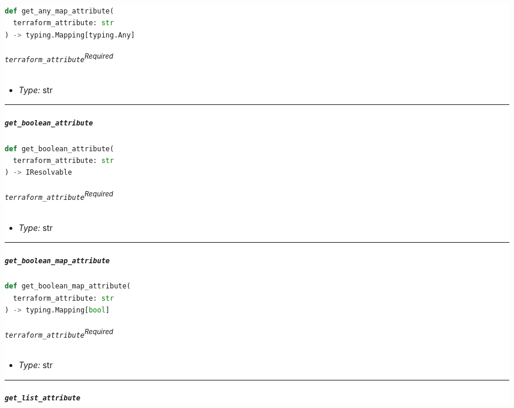 ```python
def get_any_map_attribute(
  terraform_attribute: str
) -> typing.Mapping[typing.Any]
```

###### `terraform_attribute`<sup>Required</sup> <a name="terraform_attribute" id="@cdktf/provider-kubernetes.manifest.Manifest.getAnyMapAttribute.parameter.terraformAttribute"></a>

- *Type:* str

---

##### `get_boolean_attribute` <a name="get_boolean_attribute" id="@cdktf/provider-kubernetes.manifest.Manifest.getBooleanAttribute"></a>

```python
def get_boolean_attribute(
  terraform_attribute: str
) -> IResolvable
```

###### `terraform_attribute`<sup>Required</sup> <a name="terraform_attribute" id="@cdktf/provider-kubernetes.manifest.Manifest.getBooleanAttribute.parameter.terraformAttribute"></a>

- *Type:* str

---

##### `get_boolean_map_attribute` <a name="get_boolean_map_attribute" id="@cdktf/provider-kubernetes.manifest.Manifest.getBooleanMapAttribute"></a>

```python
def get_boolean_map_attribute(
  terraform_attribute: str
) -> typing.Mapping[bool]
```

###### `terraform_attribute`<sup>Required</sup> <a name="terraform_attribute" id="@cdktf/provider-kubernetes.manifest.Manifest.getBooleanMapAttribute.parameter.terraformAttribute"></a>

- *Type:* str

---

##### `get_list_attribute` <a name="get_list_attribute" id="@cdktf/provider-kubernetes.manifest.Manifest.getListAttribute"></a>
